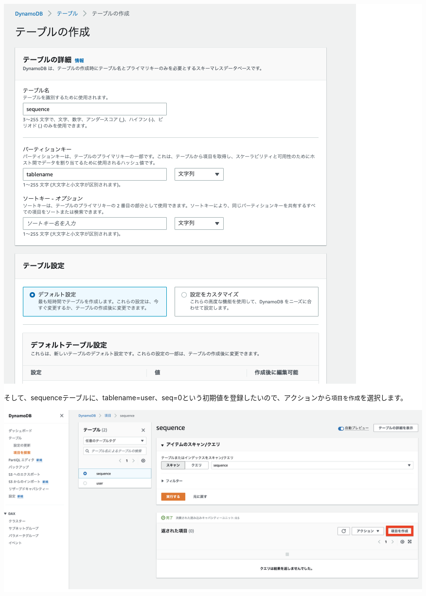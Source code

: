 ![img6](./img6.png)

そして、sequenceテーブルに、tablename=user、seq=0という初期値を登録したいので、アクションから`項目を作成`を選択します。

![img7](./img7.png)
